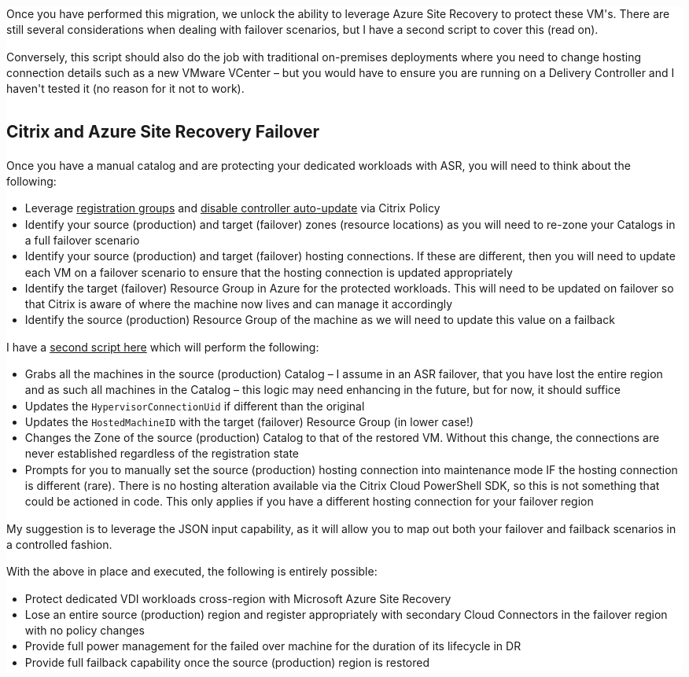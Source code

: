 Once you have performed this migration, we unlock the ability to leverage Azure Site Recovery to protect these VM's. There are still several considerations when dealing with failover scenarios, but I have a second script to cover this (read on).

Conversely, this script should also do the job with traditional on-premises deployments where you need to change hosting connection details such as a new VMware VCenter – but you would have to ensure you are running on a Delivery Controller and I haven't tested it (no reason for it not to work).

## Citrix and Azure Site Recovery Failover

Once you have a manual catalog and are protecting your dedicated workloads with ASR, you will need to think about the following:

-  Leverage [registration groups](https://docs.citrix.com/en-us/citrix-virtual-apps-desktops/manage-deployment/vda-registration.html#configuration-considerations) and [disable controller auto-update](https://docs.citrix.com/en-us/citrix-virtual-apps-desktops/manage-deployment/vda-registration.html#auto-update) via Citrix Policy
-  Identify your source (production) and target (failover) zones (resource locations) as you will need to re-zone your Catalogs in a full failover scenario
-  Identify your source (production) and target (failover) hosting connections. If these are different, then you will need to update each VM on a failover scenario to ensure that the hosting connection is updated appropriately
-  Identify the target (failover) Resource Group in Azure for the protected workloads. This will need to be updated on failover so that Citrix is aware of where the machine now lives and can manage it accordingly
-  Identify the source (production) Resource Group of the machine as we will need to update this value on a failback

I have a [second script here](https://github.com/JamesKindon/Citrix/tree/master/Migration%20Scripts/SwitchAzureHostingConnections) which will perform the following:

-  Grabs all the machines in the source (production) Catalog – I assume in an ASR failover, that you have lost the entire region and as such all machines in the Catalog – this logic may need enhancing in the future, but for now, it should suffice
-  Updates the `HypervisorConnectionUid` if different than the original
-  Updates the `HostedMachineID` with the target (failover) Resource Group (in lower case!)
-  Changes the Zone of the source (production) Catalog to that of the restored VM. Without this change, the connections are never established regardless of the registration state
-  Prompts for you to manually set the source (production) hosting connection into maintenance mode IF the hosting connection is different (rare). There is no hosting alteration available via the Citrix Cloud PowerShell SDK, so this is not something that could be actioned in code. This only applies if you have a different hosting connection for your failover region

My suggestion is to leverage the JSON input capability, as it will allow you to map out both your failover and failback scenarios in a controlled fashion.

With the above in place and executed, the following is entirely possible:

-  Protect dedicated VDI workloads cross-region with Microsoft Azure Site Recovery
-  Lose an entire source (production) region and register appropriately with secondary Cloud Connectors in the failover region with no policy changes
-  Provide full power management for the failed over machine for the duration of its lifecycle in DR
-  Provide full failback capability once the source (production) region is restored
